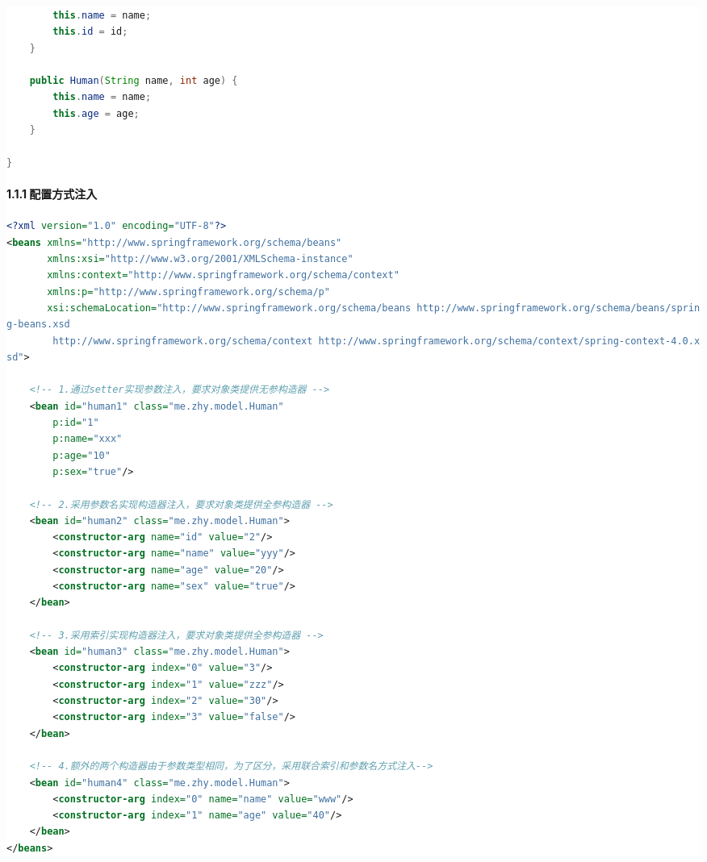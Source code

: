 ```java
        this.name = name;
        this.id = id;
    }

    public Human(String name, int age) {
        this.name = name;
        this.age = age;
    }

}
```



#### 1.1.1 配置方式注入

```xml
<?xml version="1.0" encoding="UTF-8"?>
<beans xmlns="http://www.springframework.org/schema/beans"
       xmlns:xsi="http://www.w3.org/2001/XMLSchema-instance"
       xmlns:context="http://www.springframework.org/schema/context"
       xmlns:p="http://www.springframework.org/schema/p"
       xsi:schemaLocation="http://www.springframework.org/schema/beans http://www.springframework.org/schema/beans/spring-beans.xsd
        http://www.springframework.org/schema/context http://www.springframework.org/schema/context/spring-context-4.0.xsd">

    <!-- 1.通过setter实现参数注入，要求对象类提供无参构造器 -->
    <bean id="human1" class="me.zhy.model.Human"
        p:id="1"
        p:name="xxx"
        p:age="10"
        p:sex="true"/>

    <!-- 2.采用参数名实现构造器注入，要求对象类提供全参构造器 -->
    <bean id="human2" class="me.zhy.model.Human">
        <constructor-arg name="id" value="2"/>
        <constructor-arg name="name" value="yyy"/>
        <constructor-arg name="age" value="20"/>
        <constructor-arg name="sex" value="true"/>
    </bean>

    <!-- 3.采用索引实现构造器注入，要求对象类提供全参构造器 -->
    <bean id="human3" class="me.zhy.model.Human">
        <constructor-arg index="0" value="3"/>
        <constructor-arg index="1" value="zzz"/>
        <constructor-arg index="2" value="30"/>
        <constructor-arg index="3" value="false"/>
    </bean>

    <!-- 4.额外的两个构造器由于参数类型相同，为了区分，采用联合索引和参数名方式注入-->
    <bean id="human4" class="me.zhy.model.Human">
        <constructor-arg index="0" name="name" value="www"/>
        <constructor-arg index="1" name="age" value="40"/>
    </bean>
</beans>
```
